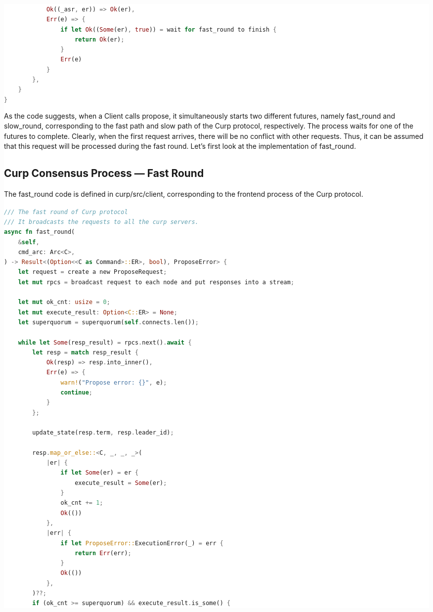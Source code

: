 ```rust
            Ok((_asr, er)) => Ok(er),
            Err(e) => {
                if let Ok((Some(er), true)) = wait for fast_round to finish {
                    return Ok(er);
                }
                Err(e)
            }
        },
    }
}
```

As the code suggests, when a Client calls propose, it simultaneously starts two different futures, namely fast_round and slow_round, corresponding to the fast path and slow path of the Curp protocol, respectively. The process waits for one of the futures to complete. Clearly, when the first request arrives, there will be no conflict with other requests. Thus, it can be assumed that this request will be processed during the fast round. Let’s first look at the implementation of fast_round.

## Curp Consensus Process — Fast Round

The fast_round code is defined in curp/src/client, corresponding to the frontend process of the Curp protocol.

```rust
/// The fast round of Curp protocol
/// It broadcasts the requests to all the curp servers.
async fn fast_round(
    &self,
    cmd_arc: Arc<C>,
) -> Result<(Option<<C as Command>::ER>, bool), ProposeError> {
    let request = create a new ProposeRequest;
    let mut rpcs = broadcast request to each node and put responses into a stream;

    let mut ok_cnt: usize = 0;
    let mut execute_result: Option<C::ER> = None;
    let superquorum = superquorum(self.connects.len());

    while let Some(resp_result) = rpcs.next().await {
        let resp = match resp_result {
            Ok(resp) => resp.into_inner(),
            Err(e) => {
                warn!("Propose error: {}", e);
                continue;
            }
        };

        update_state(resp.term, resp.leader_id);

        resp.map_or_else::<C, _, _, _>(
            |er| {
                if let Some(er) = er {
                    execute_result = Some(er);
                }
                ok_cnt += 1;
                Ok(())
            },
            |err| {
                if let ProposeError::ExecutionError(_) = err {
                    return Err(err);
                }
                Ok(())
            },
        )??;
        if (ok_cnt >= superquorum) && execute_result.is_some() {
```